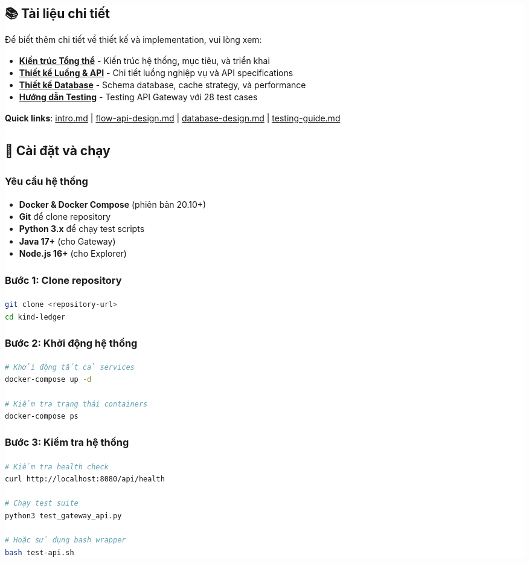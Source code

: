 ## 📚 Tài liệu chi tiết

Để biết thêm chi tiết về thiết kế và implementation, vui lòng xem:

- **[Kiến trúc Tổng thể](./documents/intro.md)** - Kiến trúc hệ thống, mục tiêu, và triển khai
- **[Thiết kế Luồng & API](./documents/flow-api-design.md)** - Chi tiết luồng nghiệp vụ và API specifications
- **[Thiết kế Database](./documents/database-design.md)** - Schema database, cache strategy, và performance
- **[Hướng dẫn Testing](./documents/testing-guide.md)** - Testing API Gateway với 28 test cases

**Quick links**: [intro.md](./documents/intro.md) | [flow-api-design.md](./documents/flow-api-design.md) | [database-design.md](./documents/database-design.md) | [testing-guide.md](./documents/testing-guide.md)

## 🚀 Cài đặt và chạy

### Yêu cầu hệ thống

- **Docker & Docker Compose** (phiên bản 20.10+)
- **Git** để clone repository
- **Python 3.x** để chạy test scripts
- **Java 17+** (cho Gateway)
- **Node.js 16+** (cho Explorer)

### Bước 1: Clone repository

```bash
git clone <repository-url>
cd kind-ledger
```

### Bước 2: Khởi động hệ thống

```bash
# Khởi động tất cả services
docker-compose up -d

# Kiểm tra trạng thái containers
docker-compose ps
```

### Bước 3: Kiểm tra hệ thống

```bash
# Kiểm tra health check
curl http://localhost:8080/api/health

# Chạy test suite
python3 test_gateway_api.py

# Hoặc sử dụng bash wrapper
bash test-api.sh
```
